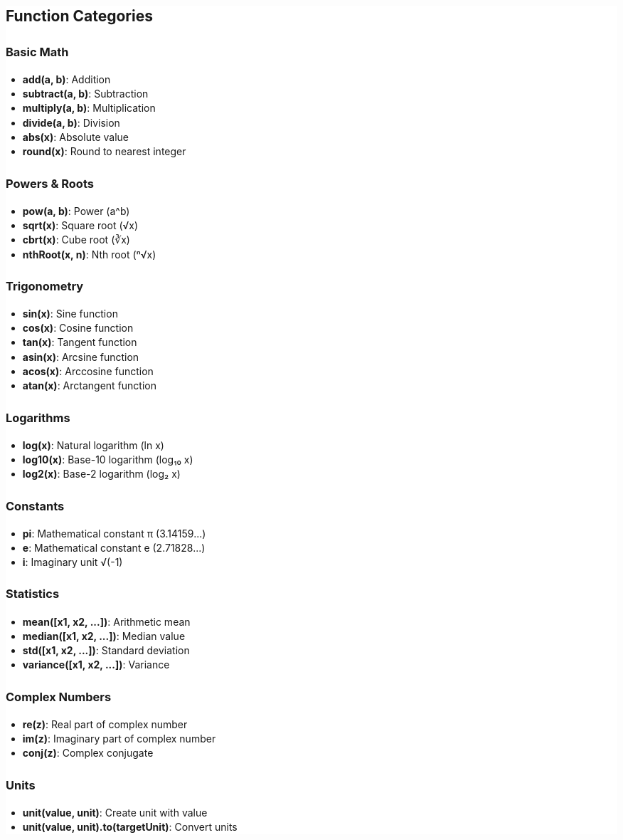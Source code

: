 ## Function Categories

### Basic Math
- **add(a, b)**: Addition
- **subtract(a, b)**: Subtraction  
- **multiply(a, b)**: Multiplication
- **divide(a, b)**: Division
- **abs(x)**: Absolute value
- **round(x)**: Round to nearest integer

### Powers & Roots
- **pow(a, b)**: Power (a^b)
- **sqrt(x)**: Square root (√x)
- **cbrt(x)**: Cube root (∛x)
- **nthRoot(x, n)**: Nth root (ⁿ√x)

### Trigonometry
- **sin(x)**: Sine function
- **cos(x)**: Cosine function
- **tan(x)**: Tangent function
- **asin(x)**: Arcsine function
- **acos(x)**: Arccosine function
- **atan(x)**: Arctangent function

### Logarithms
- **log(x)**: Natural logarithm (ln x)
- **log10(x)**: Base-10 logarithm (log₁₀ x)
- **log2(x)**: Base-2 logarithm (log₂ x)

### Constants
- **pi**: Mathematical constant π (3.14159...)
- **e**: Mathematical constant e (2.71828...)
- **i**: Imaginary unit √(-1)

### Statistics
- **mean([x1, x2, ...])**: Arithmetic mean
- **median([x1, x2, ...])**: Median value
- **std([x1, x2, ...])**: Standard deviation
- **variance([x1, x2, ...])**: Variance

### Complex Numbers
- **re(z)**: Real part of complex number
- **im(z)**: Imaginary part of complex number
- **conj(z)**: Complex conjugate

### Units
- **unit(value, unit)**: Create unit with value
- **unit(value, unit).to(targetUnit)**: Convert units
